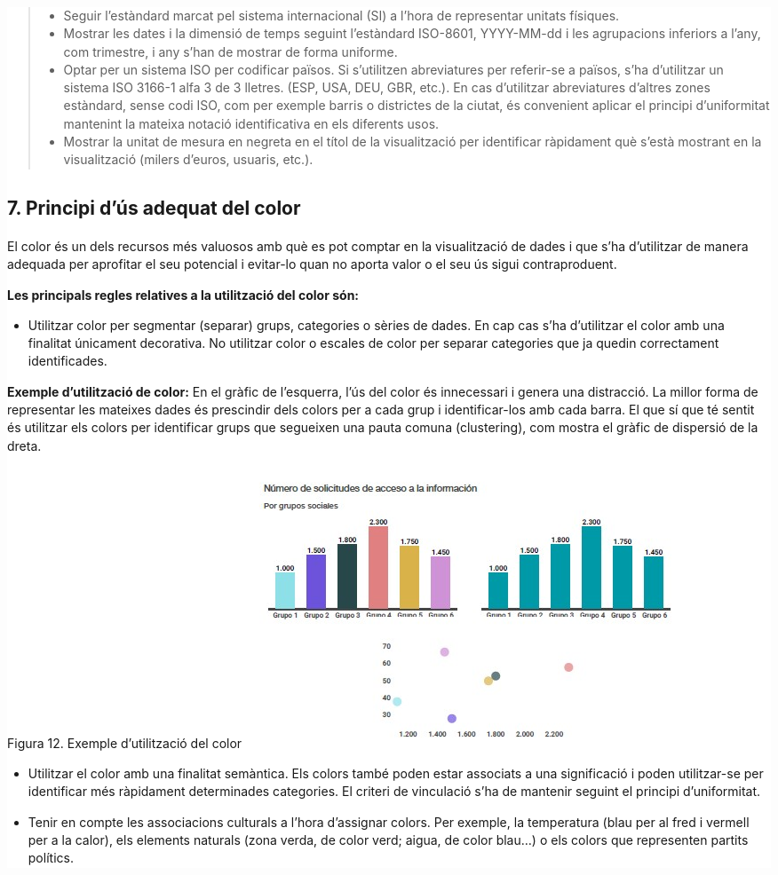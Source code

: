 >- Seguir l’estàndard marcat pel sistema internacional (SI) a l’hora de representar unitats físiques.
>- Mostrar les dates i la dimensió de temps seguint l’estàndard ISO-8601, YYYY-MM-dd i les agrupacions inferiors a l’any, com trimestre, i any s’han de mostrar de forma uniforme.
>- Optar per un sistema ISO per codificar països. Si s’utilitzen abreviatures per referir-se a països, s’ha d’utilitzar un sistema ISO 3166-1 alfa 3 de 3 lletres. (ESP, USA, DEU, GBR, etc.). En cas d’utilitzar abreviatures d’altres zones estàndard, sense codi ISO, com per exemple barris o districtes de la ciutat, és convenient aplicar el principi d’uniformitat mantenint la mateixa notació identificativa en els diferents usos.
>- Mostrar la unitat de mesura en negreta en el títol de la visualització per identificar ràpidament què s’està mostrant en la visualització (milers d’euros, usuaris, etc.).

## 7. Principi d’ús adequat del color ##
El color és un dels recursos més valuosos amb què es pot comptar en la visualització de dades i que s’ha d’utilitzar de manera adequada per aprofitar el seu potencial i evitar-lo quan no aporta valor o el seu ús sigui contraproduent.

**Les principals regles relatives a la utilització del color són:**

- Utilitzar color per segmentar (separar) grups, categories o sèries de dades. En cap cas s’ha d’utilitzar el color amb una finalitat únicament decorativa. No utilitzar color o escales de color per separar categories que ja quedin correctament identificades.

**Exemple d’utilització de color:** En el gràfic de l’esquerra, l’ús del color és innecessari i genera una distracció. La millor forma de representar les mateixes dades és prescindir dels colors per a cada grup i identificar-los amb cada barra. El que sí que té sentit és utilitzar els colors per identificar grups que segueixen una pauta comuna (clustering), com mostra el gràfic de dispersió de la dreta.

Figura 12. Exemple d’utilització del color
![Número de solicitudes de acceso a la información](./images/ejemplo_de_utilizacion_de_color.jpg)

- Utilitzar el color amb una finalitat semàntica. Els colors també poden estar associats a una significació i poden utilitzar-se per identificar més ràpidament determinades categories. El criteri de vinculació s’ha de mantenir seguint el principi d’uniformitat.

- Tenir en compte les associacions culturals a l’hora d’assignar colors. Per exemple, la temperatura (blau per al fred i vermell per a la calor), els elements naturals (zona verda, de color verd; aigua, de color blau…) o els colors que representen partits polítics.
